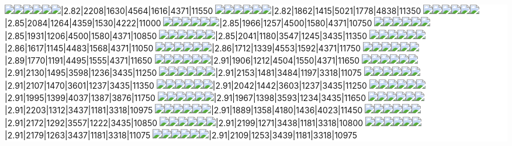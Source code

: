 ![](/item/3153.png)![](/item/3091.png)![](/item/3033.png)![](/item/1001.png)![](/item/1055.png)![](/item/1038.png)|2.82|2208|1630|4564|1616|4371|11550
![](/item/3153.png)![](/item/3091.png)![](/item/6609.png)![](/item/1001.png)![](/item/1055.png)![](/item/1038.png)|2.82|1862|1415|5021|1778|4838|11350
![](/item/6672.png)![](/item/3091.png)![](/item/3179.png)![](/item/1001.png)![](/item/1053.png)![](/item/1038.png)|2.85|2084|1264|4359|1530|4222|11000
![](/item/6672.png)![](/item/3091.png)![](/item/3004.png)![](/item/1001.png)![](/item/1053.png)![](/item/1055.png)|2.85|1966|1257|4500|1580|4371|10750
![](/item/6672.png)![](/item/6693.png)![](/item/3091.png)![](/item/1001.png)![](/item/1053.png)![](/item/1055.png)|2.85|1931|1206|4500|1580|4371|10850
![](/item/6672.png)![](/item/3004.png)![](/item/3085.png)![](/item/1053.png)![](/item/1055.png)![](/item/1038.png)|2.85|2041|1180|3547|1245|3435|11350
![](/item/6672.png)![](/item/3091.png)![](/item/3115.png)![](/item/1001.png)![](/item/1053.png)![](/item/1055.png)|2.86|1617|1145|4483|1568|4371|11050
![](/item/3153.png)![](/item/3091.png)![](/item/3115.png)![](/item/1001.png)![](/item/1055.png)![](/item/1038.png)|2.86|1712|1339|4553|1592|4371|11750
![](/item/6672.png)![](/item/3091.png)![](/item/3085.png)![](/item/1053.png)![](/item/1055.png)![](/item/1038.png)|2.89|1770|1191|4495|1555|4371|11650
![](/item/6672.png)![](/item/3046.png)![](/item/3091.png)![](/item/1053.png)![](/item/1055.png)![](/item/1038.png)|2.91|1906|1212|4504|1550|4371|11650
![](/item/6672.png)![](/item/3153.png)![](/item/3004.png)![](/item/1001.png)![](/item/1055.png)![](/item/1038.png)|2.91|2130|1495|3598|1236|3435|11250
![](/item/3153.png)![](/item/3179.png)![](/item/6672.png)![](/item/1001.png)![](/item/1038.png)![](/item/1037.png)|2.91|2153|1481|3484|1197|3318|11075
![](/item/6672.png)![](/item/6693.png)![](/item/3153.png)![](/item/1001.png)![](/item/1055.png)![](/item/1038.png)|2.91|2107|1470|3601|1237|3435|11350
![](/item/6672.png)![](/item/3153.png)![](/item/3508.png)![](/item/1001.png)![](/item/1055.png)![](/item/1038.png)|2.91|2042|1442|3603|1237|3435|11250
![](/item/6672.png)![](/item/3153.png)![](/item/3161.png)![](/item/1001.png)![](/item/1055.png)![](/item/1038.png)|2.91|1995|1399|4037|1387|3876|11750
![](/item/6672.png)![](/item/3153.png)![](/item/6333.png)![](/item/1001.png)![](/item/1055.png)![](/item/1038.png)|2.91|1967|1398|3593|1234|3435|11650
![](/item/6672.png)![](/item/3087.png)![](/item/3004.png)![](/item/1001.png)![](/item/1053.png)![](/item/1037.png)|2.91|2203|1312|3437|1181|3318|10975
![](/item/6672.png)![](/item/3153.png)![](/item/3071.png)![](/item/1001.png)![](/item/1055.png)![](/item/1038.png)|2.91|1889|1358|4180|1436|4023|11450
![](/item/6672.png)![](/item/3087.png)![](/item/6694.png)![](/item/1001.png)![](/item/1053.png)![](/item/1055.png)|2.91|2172|1292|3557|1222|3435|10850
![](/item/6672.png)![](/item/3087.png)![](/item/3179.png)![](/item/1001.png)![](/item/1053.png)![](/item/1038.png)|2.91|2199|1271|3438|1181|3318|10800
![](/item/6672.png)![](/item/6693.png)![](/item/3087.png)![](/item/1001.png)![](/item/1053.png)![](/item/1037.png)|2.91|2179|1263|3437|1181|3318|11075
![](/item/6672.png)![](/item/3087.png)![](/item/3508.png)![](/item/1001.png)![](/item/1053.png)![](/item/1037.png)|2.91|2109|1253|3439|1181|3318|10975
